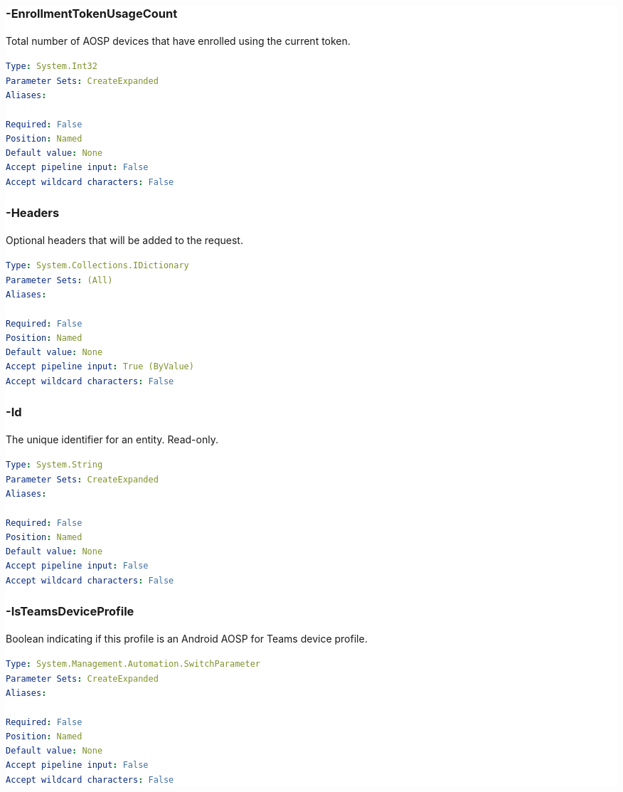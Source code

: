 ### -EnrollmentTokenUsageCount
Total number of AOSP devices that have enrolled using the current token.

```yaml
Type: System.Int32
Parameter Sets: CreateExpanded
Aliases:

Required: False
Position: Named
Default value: None
Accept pipeline input: False
Accept wildcard characters: False
```

### -Headers
Optional headers that will be added to the request.

```yaml
Type: System.Collections.IDictionary
Parameter Sets: (All)
Aliases:

Required: False
Position: Named
Default value: None
Accept pipeline input: True (ByValue)
Accept wildcard characters: False
```

### -Id
The unique identifier for an entity.
Read-only.

```yaml
Type: System.String
Parameter Sets: CreateExpanded
Aliases:

Required: False
Position: Named
Default value: None
Accept pipeline input: False
Accept wildcard characters: False
```

### -IsTeamsDeviceProfile
Boolean indicating if this profile is an Android AOSP for Teams device profile.

```yaml
Type: System.Management.Automation.SwitchParameter
Parameter Sets: CreateExpanded
Aliases:

Required: False
Position: Named
Default value: None
Accept pipeline input: False
Accept wildcard characters: False
```
